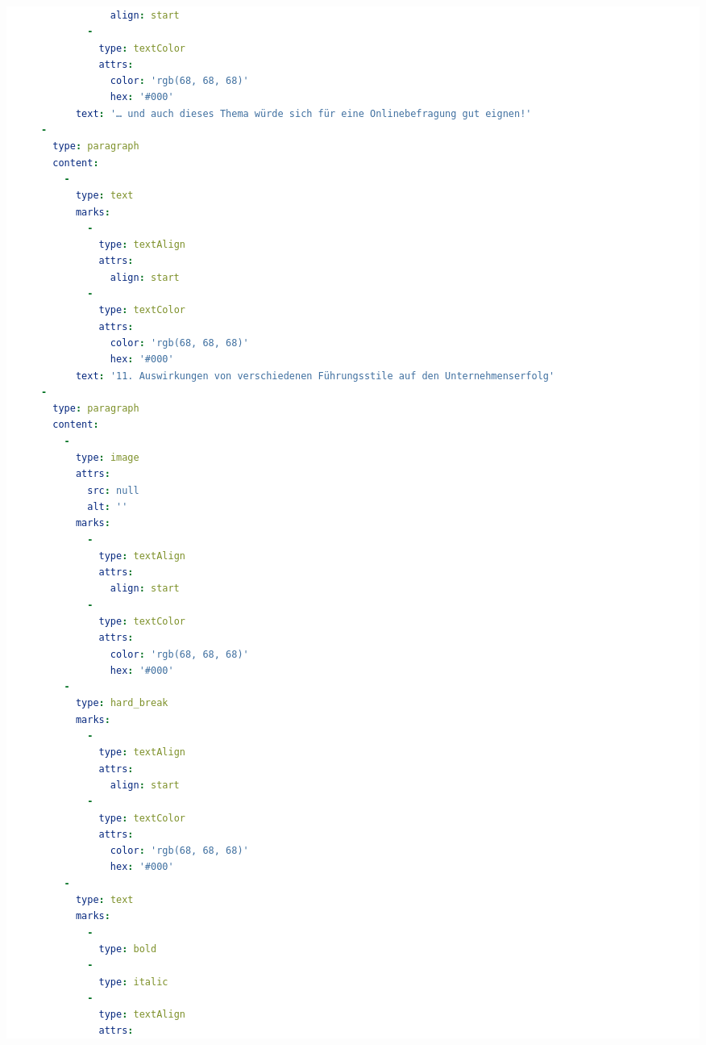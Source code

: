 ```yaml
                  align: start
              -
                type: textColor
                attrs:
                  color: 'rgb(68, 68, 68)'
                  hex: '#000'
            text: '… und auch dieses Thema würde sich für eine Onlinebefragung gut eignen!'
      -
        type: paragraph
        content:
          -
            type: text
            marks:
              -
                type: textAlign
                attrs:
                  align: start
              -
                type: textColor
                attrs:
                  color: 'rgb(68, 68, 68)'
                  hex: '#000'
            text: '11. Auswirkungen von verschiedenen Führungsstile auf den Unternehmenserfolg'
      -
        type: paragraph
        content:
          -
            type: image
            attrs:
              src: null
              alt: ''
            marks:
              -
                type: textAlign
                attrs:
                  align: start
              -
                type: textColor
                attrs:
                  color: 'rgb(68, 68, 68)'
                  hex: '#000'
          -
            type: hard_break
            marks:
              -
                type: textAlign
                attrs:
                  align: start
              -
                type: textColor
                attrs:
                  color: 'rgb(68, 68, 68)'
                  hex: '#000'
          -
            type: text
            marks:
              -
                type: bold
              -
                type: italic
              -
                type: textAlign
                attrs:
```